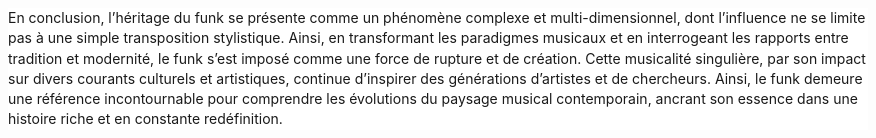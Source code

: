 En conclusion, l’héritage du funk se présente comme un phénomène complexe et multi-dimensionnel,
dont l’influence ne se limite pas à une simple transposition stylistique. Ainsi, en transformant les
paradigmes musicaux et en interrogeant les rapports entre tradition et modernité, le funk s’est
imposé comme une force de rupture et de création. Cette musicalité singulière, par son impact sur
divers courants culturels et artistiques, continue d’inspirer des générations d’artistes et de
chercheurs. Ainsi, le funk demeure une référence incontournable pour comprendre les évolutions du
paysage musical contemporain, ancrant son essence dans une histoire riche et en constante
redéfinition.
